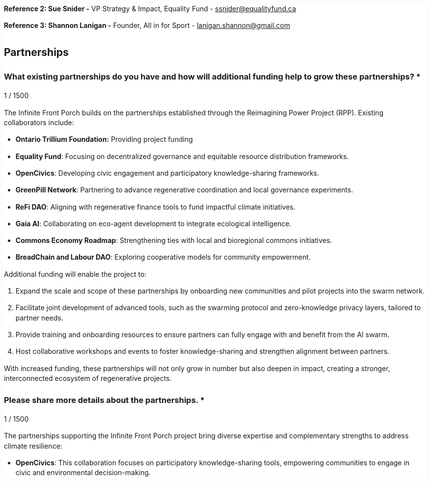 **Reference 2: Sue Snider -** VP Strategy & Impact, Equality Fund - ssnider@equalityfund.ca

**Reference 3: Shannon Lanigan -** Founder,  All in for Sport - lanigan.shannon@gmail.com

## Partnerships

### What existing partnerships do you have and how will additional funding help to grow these partnerships? \*

1 / 1500


The Infinite Front Porch builds on the partnerships established through the Reimagining Power Project (RPP). Existing collaborators include:

- **Ontario Trillium Foundation:** Providing project funding

- **Equality Fund**: Focusing on decentralized governance and equitable resource distribution frameworks.

- **OpenCivics**: Developing civic engagement and participatory knowledge-sharing frameworks.

- **GreenPill Network**: Partnering to advance regenerative coordination and local governance experiments.

- **ReFi DAO**: Aligning with regenerative finance tools to fund impactful climate initiatives.

- **Gaia AI**: Collaborating on eco-agent development to integrate ecological intelligence.

- **Commons Economy Roadmap**: Strengthening ties with local and bioregional commons initiatives.

- **BreadChain and Labour DAO**: Exploring cooperative models for community empowerment.

Additional funding will enable the project to:

1. Expand the scale and scope of these partnerships by onboarding new communities and pilot projects into the swarm network.

2. Facilitate joint development of advanced tools, such as the swarming protocol and zero-knowledge privacy layers, tailored to partner needs.

3. Provide training and onboarding resources to ensure partners can fully engage with and benefit from the AI swarm.

4. Host collaborative workshops and events to foster knowledge-sharing and strengthen alignment between partners.

With increased funding, these partnerships will not only grow in number but also deepen in impact, creating a stronger, interconnected ecosystem of regenerative projects.

### Please share more details about the partnerships. \*

1 / 1500

The partnerships supporting the Infinite Front Porch project bring diverse expertise and complementary strengths to address climate resilience:

- **OpenCivics**: This collaboration focuses on participatory knowledge-sharing tools, empowering communities to engage in civic and environmental decision-making.
